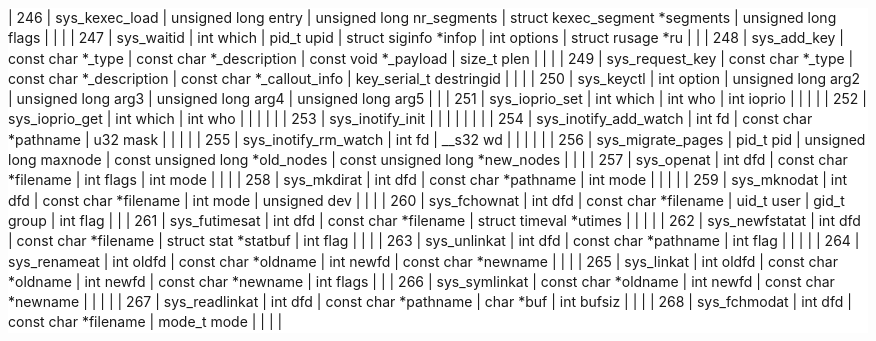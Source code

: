 | 246  | sys_kexec_load             | unsigned long entry               | unsigned long nr_segments             | struct kexec_segment *segments        | unsigned long flags                   |                                      |                     | 
| 247  | sys_waitid                 | int which                         | pid_t upid                            | struct siginfo *infop                 | int options                           | struct rusage *ru                    |                     | 
| 248  | sys_add_key                | const char *_type                 | const char *_description              | const void *_payload                  | size_t plen                           |                                      |                     | 
| 249  | sys_request_key            | const char *_type                 | const char *_description              | const char *_callout_info             | key_serial_t destringid               |                                      |                     | 
| 250  | sys_keyctl                 | int option                        | unsigned long arg2                    | unsigned long arg3                    | unsigned long arg4                    | unsigned long arg5                   |                     | 
| 251  | sys_ioprio_set             | int which                         | int who                               | int ioprio                            |                                       |                                      |                     | 
| 252  | sys_ioprio_get             | int which                         | int who                               |                                       |                                       |                                      |                     | 
| 253  | sys_inotify_init           |                                   |                                       |                                       |                                       |                                      |                     | 
| 254  | sys_inotify_add_watch      | int fd                            | const char *pathname                  | u32 mask                              |                                       |                                      |                     | 
| 255  | sys_inotify_rm_watch       | int fd                            | __s32 wd                              |                                       |                                       |                                      |                     | 
| 256  | sys_migrate_pages          | pid_t pid                         | unsigned long maxnode                 | const unsigned long *old_nodes        | const unsigned long *new_nodes        |                                      |                     | 
| 257  | sys_openat                 | int dfd                           | const char *filename                  | int flags                             | int mode                              |                                      |                     | 
| 258  | sys_mkdirat                | int dfd                           | const char *pathname                  | int mode                              |                                       |                                      |                     | 
| 259  | sys_mknodat                | int dfd                           | const char *filename                  | int mode                              | unsigned dev                          |                                      |                     | 
| 260  | sys_fchownat               | int dfd                           | const char *filename                  | uid_t user                            | gid_t group                           | int flag                             |                     | 
| 261  | sys_futimesat              | int dfd                           | const char *filename                  | struct timeval *utimes                |                                       |                                      |                     | 
| 262  | sys_newfstatat             | int dfd                           | const char *filename                  | struct stat *statbuf                  | int flag                              |                                      |                     | 
| 263  | sys_unlinkat               | int dfd                           | const char *pathname                  | int flag                              |                                       |                                      |                     | 
| 264  | sys_renameat               | int oldfd                         | const char *oldname                   | int newfd                             | const char *newname                   |                                      |                     | 
| 265  | sys_linkat                 | int oldfd                         | const char *oldname                   | int newfd                             | const char *newname                   | int flags                            |                     | 
| 266  | sys_symlinkat              | const char *oldname               | int newfd                             | const char *newname                   |                                       |                                      |                     | 
| 267  | sys_readlinkat             | int dfd                           | const char *pathname                  | char *buf                             | int bufsiz                            |                                      |                     | 
| 268  | sys_fchmodat               | int dfd                           | const char *filename                  | mode_t mode                           |                                       |                                      |                     | 